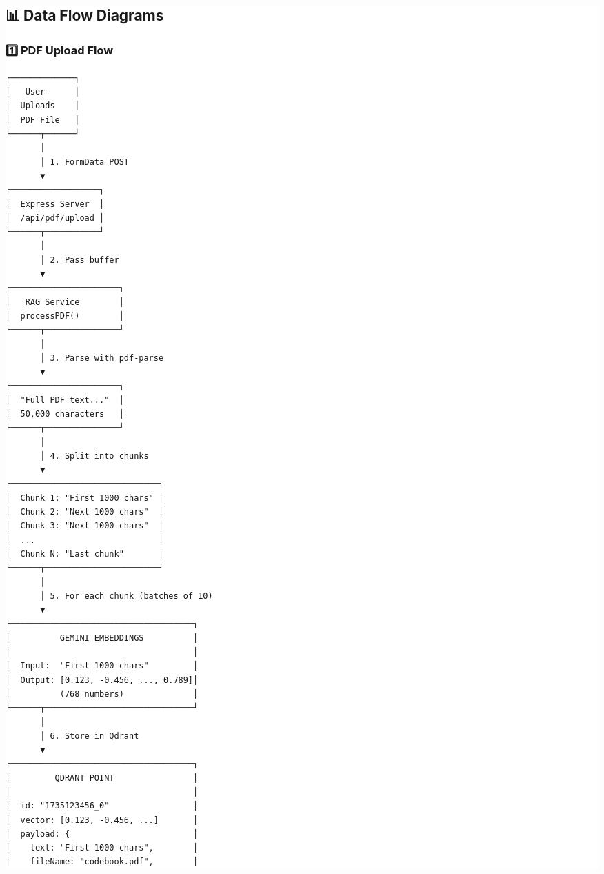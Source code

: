 
## 📊 Data Flow Diagrams

### 1️⃣ PDF Upload Flow

```
┌─────────────┐
│   User      │
│  Uploads    │
│  PDF File   │
└──────┬──────┘
       │
       │ 1. FormData POST
       ▼
┌──────────────────┐
│  Express Server  │
│  /api/pdf/upload │
└──────┬───────────┘
       │
       │ 2. Pass buffer
       ▼
┌──────────────────────┐
│   RAG Service        │
│  processPDF()        │
└──────┬───────────────┘
       │
       │ 3. Parse with pdf-parse
       ▼
┌──────────────────────┐
│  "Full PDF text..."  │
│  50,000 characters   │
└──────┬───────────────┘
       │
       │ 4. Split into chunks
       ▼
┌──────────────────────────────┐
│  Chunk 1: "First 1000 chars" │
│  Chunk 2: "Next 1000 chars"  │
│  Chunk 3: "Next 1000 chars"  │
│  ...                         │
│  Chunk N: "Last chunk"       │
└──────┬───────────────────────┘
       │
       │ 5. For each chunk (batches of 10)
       ▼
┌─────────────────────────────────────┐
│          GEMINI EMBEDDINGS          │
│                                     │
│  Input:  "First 1000 chars"         │
│  Output: [0.123, -0.456, ..., 0.789]│
│          (768 numbers)              │
└──────┬──────────────────────────────┘
       │
       │ 6. Store in Qdrant
       ▼
┌─────────────────────────────────────┐
│         QDRANT POINT                │
│                                     │
│  id: "1735123456_0"                 │
│  vector: [0.123, -0.456, ...]       │
│  payload: {                         │
│    text: "First 1000 chars",        │
│    fileName: "codebook.pdf",        │
```